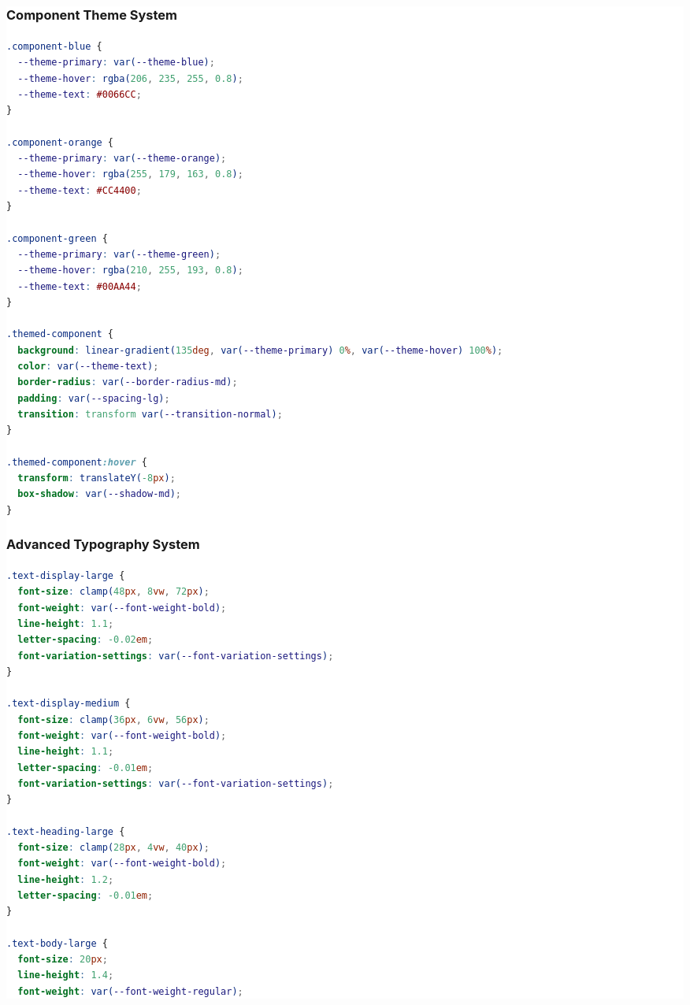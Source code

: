 ### Component Theme System
```css
.component-blue {
  --theme-primary: var(--theme-blue);
  --theme-hover: rgba(206, 235, 255, 0.8);
  --theme-text: #0066CC;
}

.component-orange {
  --theme-primary: var(--theme-orange);
  --theme-hover: rgba(255, 179, 163, 0.8);
  --theme-text: #CC4400;
}

.component-green {
  --theme-primary: var(--theme-green);
  --theme-hover: rgba(210, 255, 193, 0.8);
  --theme-text: #00AA44;
}

.themed-component {
  background: linear-gradient(135deg, var(--theme-primary) 0%, var(--theme-hover) 100%);
  color: var(--theme-text);
  border-radius: var(--border-radius-md);
  padding: var(--spacing-lg);
  transition: transform var(--transition-normal);
}

.themed-component:hover {
  transform: translateY(-8px);
  box-shadow: var(--shadow-md);
}
```

### Advanced Typography System
```css
.text-display-large {
  font-size: clamp(48px, 8vw, 72px);
  font-weight: var(--font-weight-bold);
  line-height: 1.1;
  letter-spacing: -0.02em;
  font-variation-settings: var(--font-variation-settings);
}

.text-display-medium {
  font-size: clamp(36px, 6vw, 56px);
  font-weight: var(--font-weight-bold);
  line-height: 1.1;
  letter-spacing: -0.01em;
  font-variation-settings: var(--font-variation-settings);
}

.text-heading-large {
  font-size: clamp(28px, 4vw, 40px);
  font-weight: var(--font-weight-bold);
  line-height: 1.2;
  letter-spacing: -0.01em;
}

.text-body-large {
  font-size: 20px;
  line-height: 1.4;
  font-weight: var(--font-weight-regular);
```